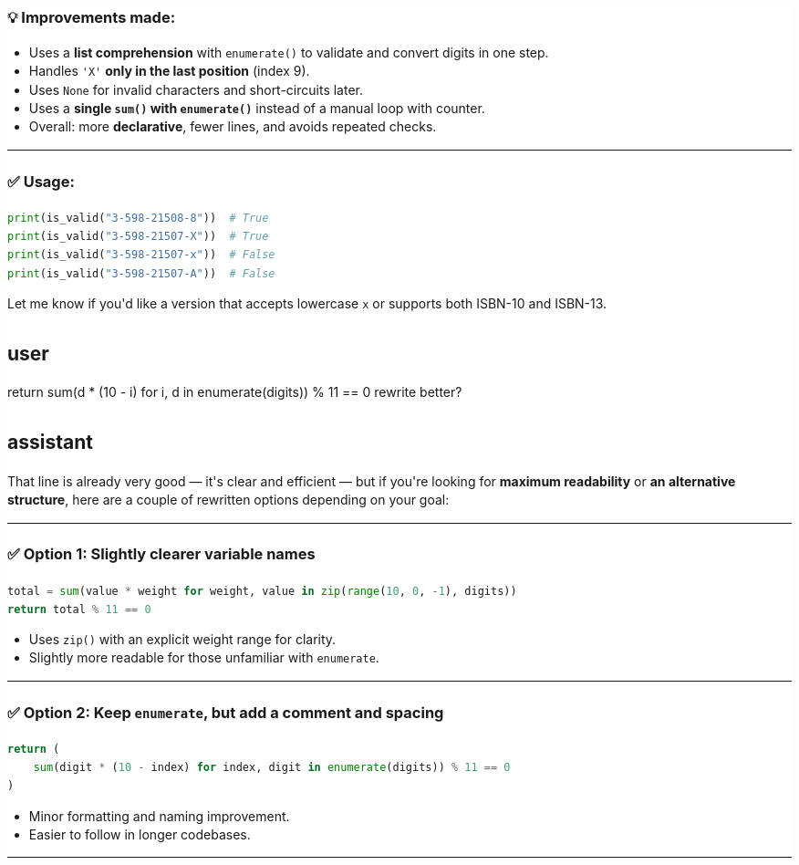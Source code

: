 ### 💡 Improvements made:

- Uses a **list comprehension** with `enumerate()` to validate and convert digits in one step.
- Handles `'X'` **only in the last position** (index 9).
- Uses `None` for invalid characters and short-circuits later.
- Uses a **single `sum()` with `enumerate()`** instead of a manual loop with counter.
- Overall: more **declarative**, fewer lines, and avoids repeated checks.

---

### ✅ Usage:
```python
print(is_valid("3-598-21508-8"))  # True
print(is_valid("3-598-21507-X"))  # True
print(is_valid("3-598-21507-x"))  # False
print(is_valid("3-598-21507-A"))  # False
```

Let me know if you'd like a version that accepts lowercase `x` or supports both ISBN-10 and ISBN-13.
## user
 return sum(d * (10 - i) for i, d in enumerate(digits)) % 11 == 0
rewrite better?
## assistant
That line is already very good — it's clear and efficient — but if you're looking for **maximum readability** or **an alternative structure**, here are a couple of rewritten options depending on your goal:

---

### ✅ **Option 1: Slightly clearer variable names**
```python
total = sum(value * weight for weight, value in zip(range(10, 0, -1), digits))
return total % 11 == 0
```

- Uses `zip()` with an explicit weight range for clarity.
- Slightly more readable for those unfamiliar with `enumerate`.

---

### ✅ **Option 2: Keep `enumerate`, but add a comment and spacing**
```python
return (
    sum(digit * (10 - index) for index, digit in enumerate(digits)) % 11 == 0
)
```

- Minor formatting and naming improvement.
- Easier to follow in longer codebases.

---